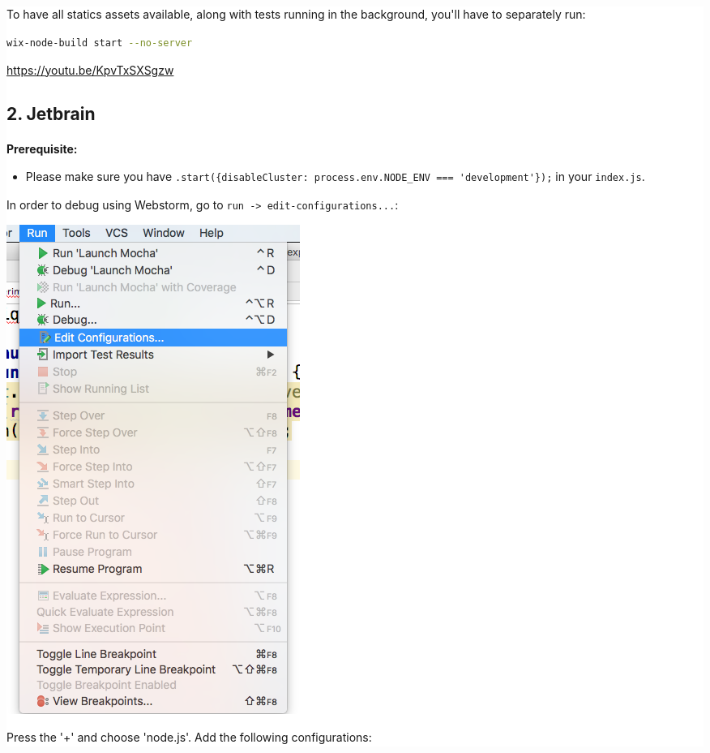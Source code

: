 To have all statics assets available, along with tests running in the background, you'll have to separately run:
```bash
wix-node-build start --no-server
```

https://youtu.be/KpvTxSXSgzw

## 2. Jetbrain

**Prerequisite:** 

* Please make sure you have `.start({disableCluster: process.env.NODE_ENV === 'development'});` in your `index.js`.

In order to debug using Webstorm, go to `run -> edit-configurations...`:

![alt tag](/assets/ws-edit-configurations.png?raw=true)

Press the '+' and choose 'node.js'. Add the following configurations:
